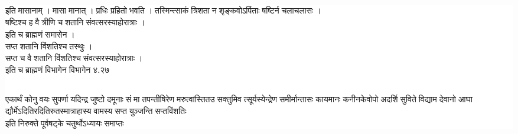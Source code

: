 इति मासानाम् । मासा मानात् । प्रधिः प्रहितो भवति । तस्मिन्त्साकं त्रिशता न शृङ्कवोऽर्पिताः षष्टिर्न चलाचलासः ।  
षष्टिश्च ह वै त्रीणि च शतानि संवत्सरस्याहोरात्राः ।  
इति च ब्राह्मणं समासेन ।  
सप्त शतानि विंशतिश्च तस्थुः ।  
सप्त च वै शतानि विंशतिश्च संवत्सरस्याहोरात्राः ।  
इति च ब्राह्मणं विभागेन विभागेन ४.२७
##   

एकार्थं कोनु वयः सुपर्णा यदिन्द्र जुष्टो दमूनाः सं मा तपन्तीषिरेण मरुत्वांस्तितउ सक्तुमिव त्सूर्यस्येन्द्रेण समीर्मान्तासः कायमानः कनीनकेवोपो अदर्शि सुविते विद्याम देवानो आघा द्यौर्मेऽदितिरदितिरुतस्मात्राहास्य वामस्य सप्त युञ्जन्ति सप्तविंशतिः  
इति निरुक्ते पूर्वषट्के चतुर्थोऽध्यायः समाप्तः  
